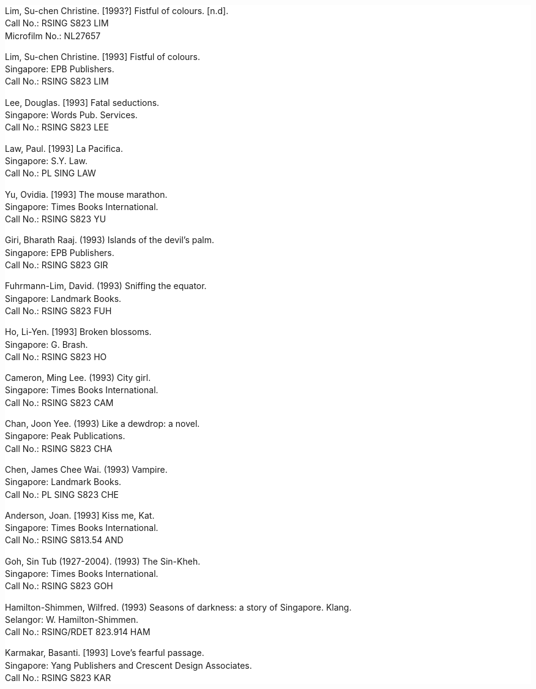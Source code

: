 Lim, Su-chen Christine. \[1993?\] Fistful of colours. \[n.d].<br>
Call No.: RSING S823 LIM<br>
Microfilm No.: NL27657

Lim, Su-chen Christine. \[1993\] Fistful of colours.<br>
Singapore: EPB Publishers.<br>Call No.: RSING S823 LIM

Lee, Douglas. \[1993\] Fatal seductions.<br>
Singapore: Words Pub. Services.<br>
Call No.: RSING S823 LEE

Law, Paul. \[1993\] La Pacifica.<br>
Singapore: S.Y. Law.<br>
Call No.: PL SING LAW

Yu, Ovidia. \[1993\] The mouse marathon.<br>
Singapore: Times Books International.<br>
Call No.: RSING S823 YU

Giri, Bharath Raaj. (1993) Islands of the devil’s palm.<br>
Singapore: EPB Publishers.<br>
Call No.: RSING S823 GIR

Fuhrmann-Lim, David. (1993) Sniffing the equator.<br>
Singapore: Landmark Books.<br>
Call No.: RSING S823 FUH

Ho, Li-Yen. \[1993\] Broken blossoms.<br>
Singapore: G. Brash.<br>
Call No.: RSING S823 HO

Cameron, Ming Lee. (1993)  City girl.<br>
Singapore: Times Books International.<br>
Call No.: RSING S823 CAM

Chan, Joon Yee. (1993) Like a dewdrop: a novel.<br>
Singapore: Peak Publications.<br>
Call No.: RSING S823 CHA

Chen, James Chee Wai. (1993) Vampire.<br>
Singapore: Landmark Books.<br>
Call No.: PL SING S823 CHE

Anderson, Joan. \[1993\]  Kiss me, Kat.<br>
Singapore: Times Books International.<br>
Call No.: RSING S813.54 AND

Goh, Sin Tub (1927-2004). (1993)  The Sin-Kheh.<br>
Singapore: Times Books International.<br>
Call No.: RSING S823 GOH

Hamilton-Shimmen, Wilfred. (1993) Seasons of darkness: a story of Singapore. Klang.<br>
Selangor: W. Hamilton-Shimmen.<br>
Call No.: RSING/RDET 823.914 HAM

Karmakar, Basanti.  \[1993\] Love’s fearful passage.<br>
Singapore: Yang Publishers and Crescent Design Associates.<br>
Call No.: RSING S823 KAR
